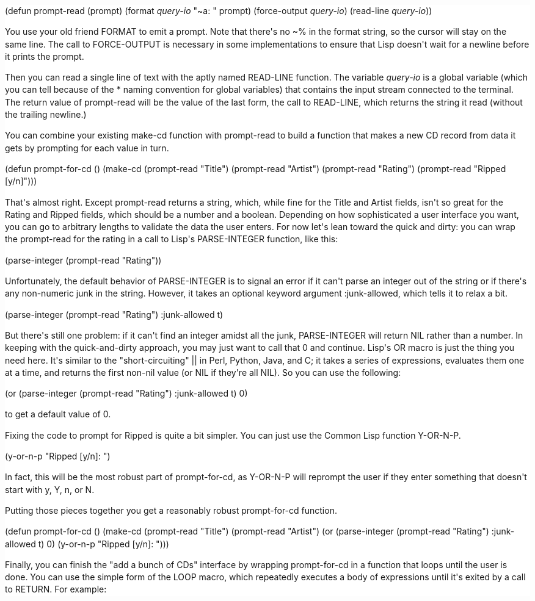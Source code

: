 (defun prompt-read (prompt) (format *query-io* "~a: " prompt) (force-output *query-io*) (read-line *query-io*))

You use your old friend FORMAT to emit a prompt. Note that there's no ~% in the format string, so the cursor will stay on the same line. The call to FORCE-OUTPUT is necessary in some implementations to ensure that Lisp doesn't wait for a newline before it prints the prompt.

Then you can read a single line of text with the aptly named READ-LINE function. The variable *query-io* is a global variable (which you can tell because of the * naming convention for global variables) that contains the input stream connected to the terminal. The return value of prompt-read will be the value of the last form, the call to READ-LINE, which returns the string it read (without the trailing newline.)

You can combine your existing make-cd function with prompt-read to build a function that makes a new CD record from data it gets by prompting for each value in turn.

(defun prompt-for-cd () (make-cd (prompt-read "Title") (prompt-read "Artist") (prompt-read "Rating") (prompt-read "Ripped [y/n]")))

That's almost right. Except prompt-read returns a string, which, while fine for the Title and Artist fields, isn't so great for the Rating and Ripped fields, which should be a number and a boolean. Depending on how sophisticated a user interface you want, you can go to arbitrary lengths to validate the data the user enters. For now let's lean toward the quick and dirty: you can wrap the prompt-read for the rating in a call to Lisp's PARSE-INTEGER function, like this:

(parse-integer (prompt-read "Rating"))

Unfortunately, the default behavior of PARSE-INTEGER is to signal an error if it can't parse an integer out of the string or if there's any non-numeric junk in the string. However, it takes an optional keyword argument :junk-allowed, which tells it to relax a bit.

(parse-integer (prompt-read "Rating") :junk-allowed t)

But there's still one problem: if it can't find an integer amidst all the junk, PARSE-INTEGER will return NIL rather than a number. In keeping with the quick-and-dirty approach, you may just want to call that 0 and continue. Lisp's OR macro is just the thing you need here. It's similar to the "short-circuiting" || in Perl, Python, Java, and C; it takes a series of expressions, evaluates them one at a time, and returns the first non-nil value (or NIL if they're all NIL). So you can use the following:

(or (parse-integer (prompt-read "Rating") :junk-allowed t) 0)

to get a default value of 0.

Fixing the code to prompt for Ripped is quite a bit simpler. You can just use the Common Lisp function Y-OR-N-P.

(y-or-n-p "Ripped [y/n]: ")

In fact, this will be the most robust part of prompt-for-cd, as Y-OR-N-P will reprompt the user if they enter something that doesn't start with y, Y, n, or N.

Putting those pieces together you get a reasonably robust prompt-for-cd function.

(defun prompt-for-cd () (make-cd (prompt-read "Title") (prompt-read "Artist") (or (parse-integer (prompt-read "Rating") :junk-allowed t) 0) (y-or-n-p "Ripped [y/n]: ")))

Finally, you can finish the "add a bunch of CDs" interface by wrapping prompt-for-cd in a function that loops until the user is done. You can use the simple form of the LOOP macro, which repeatedly executes a body of expressions until it's exited by a call to RETURN. For example:
